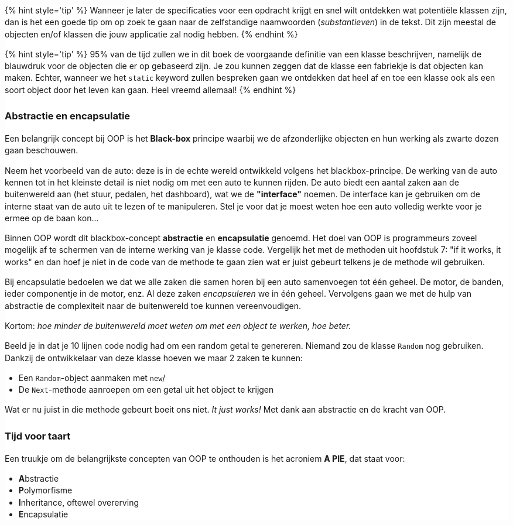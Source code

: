 {% hint style='tip' %}
Wanneer je later de specificaties voor een opdracht krijgt en snel wilt ontdekken wat potentiële klassen zijn, dan is het een goede tip om op zoek te gaan naar de zelfstandige naamwoorden (*substantieven*) in de tekst. Dit zijn meestal de objecten en/of klassen die jouw applicatie zal nodig hebben.
{% endhint %}


{% hint style='tip' %}
95% van de tijd zullen we in dit boek de voorgaande definitie van een klasse beschrijven, namelijk de blauwdruk voor de objecten die er op gebaseerd zijn. Je zou kunnen zeggen dat de klasse een fabriekje is dat objecten kan maken.
Echter, wanneer we het ``static`` keyword zullen bespreken gaan we ontdekken dat heel af en toe een klasse ook als een soort object door het leven kan gaan. Heel vreemd allemaal!
{% endhint %}





### Abstractie en encapsulatie

Een belangrijk concept bij OOP is het **Black-box** principe waarbij we de afzonderlijke objecten en hun werking als zwarte dozen gaan beschouwen. 

Neem het voorbeeld van de auto: deze is in de echte wereld ontwikkeld volgens het blackbox-principe. De werking van de auto kennen tot in het kleinste detail is niet nodig om met een auto te kunnen rijden. De auto biedt een aantal zaken aan de buitenwereld aan (het stuur, pedalen, het dashboard), wat we de **"interface"** noemen. De interface kan je gebruiken om de interne staat van de auto uit te lezen of te manipuleren. Stel je voor dat je moest weten hoe een auto volledig werkte voor je ermee op de baan kon...

Binnen OOP wordt dit blackbox-concept **abstractie** en **encapsulatie** genoemd. Het doel van OOP is programmeurs zoveel mogelijk af te schermen van de interne werking van je klasse code. Vergelijk het met de methoden uit hoofdstuk 7: "if it works, it works" en dan hoef je niet in de code van de methode te gaan zien wat er juist gebeurt telkens je de methode wil gebruiken.

Bij encapsulatie bedoelen we dat we alle zaken die samen horen bij een auto samenvoegen tot één geheel. De motor, de banden, ieder componentje in de motor, enz. Al deze zaken *encapsuleren* we in één geheel. Vervolgens gaan we met de hulp van abstractie de complexiteit naar de buitenwereld toe kunnen vereenvoudigen.

Kortom: *hoe minder de buitenwereld moet weten om met een object te werken, hoe beter.* 

Beeld je in dat je 10 lijnen code nodig had om een random getal te genereren. Niemand zou de klasse ``Random`` nog gebruiken. Dankzij de ontwikkelaar van deze klasse hoeven we maar 2 zaken te kunnen:

* Een ``Random``-object aanmaken met ``new``/
* De ``Next``-methode aanroepen om een getal uit het object te krijgen

Wat er nu juist in die methode gebeurt boeit ons niet. *It just works!* Met dank aan abstractie en de kracht van OOP.

### Tijd voor taart

Een truukje om de belangrijkste concepten van OOP te onthouden is het acroniem **A PIE**, dat staat voor:

* **A**bstractie
* **P**olymorfisme
* **I**nheritance, oftewel overerving
* **E**ncapsulatie

